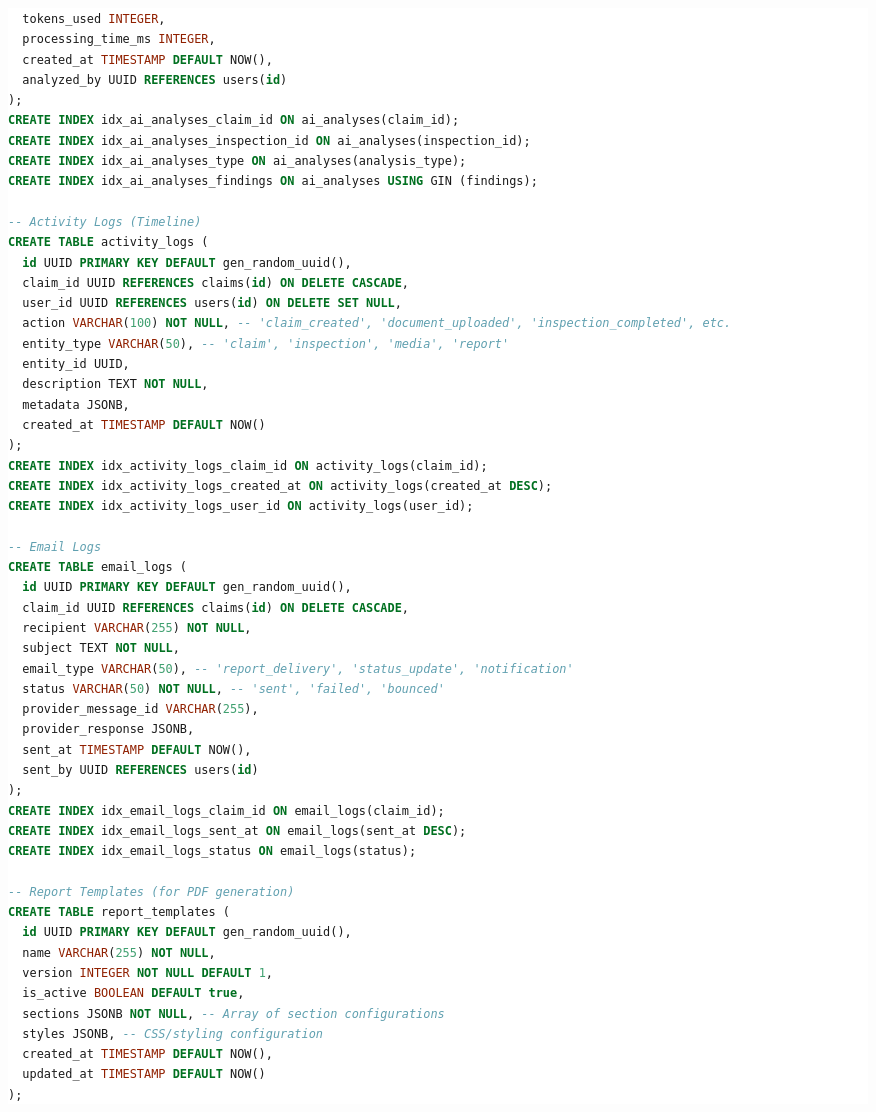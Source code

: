 ```sql
  tokens_used INTEGER,
  processing_time_ms INTEGER,
  created_at TIMESTAMP DEFAULT NOW(),
  analyzed_by UUID REFERENCES users(id)
);
CREATE INDEX idx_ai_analyses_claim_id ON ai_analyses(claim_id);
CREATE INDEX idx_ai_analyses_inspection_id ON ai_analyses(inspection_id);
CREATE INDEX idx_ai_analyses_type ON ai_analyses(analysis_type);
CREATE INDEX idx_ai_analyses_findings ON ai_analyses USING GIN (findings);

-- Activity Logs (Timeline)
CREATE TABLE activity_logs (
  id UUID PRIMARY KEY DEFAULT gen_random_uuid(),
  claim_id UUID REFERENCES claims(id) ON DELETE CASCADE,
  user_id UUID REFERENCES users(id) ON DELETE SET NULL,
  action VARCHAR(100) NOT NULL, -- 'claim_created', 'document_uploaded', 'inspection_completed', etc.
  entity_type VARCHAR(50), -- 'claim', 'inspection', 'media', 'report'
  entity_id UUID,
  description TEXT NOT NULL,
  metadata JSONB,
  created_at TIMESTAMP DEFAULT NOW()
);
CREATE INDEX idx_activity_logs_claim_id ON activity_logs(claim_id);
CREATE INDEX idx_activity_logs_created_at ON activity_logs(created_at DESC);
CREATE INDEX idx_activity_logs_user_id ON activity_logs(user_id);

-- Email Logs
CREATE TABLE email_logs (
  id UUID PRIMARY KEY DEFAULT gen_random_uuid(),
  claim_id UUID REFERENCES claims(id) ON DELETE CASCADE,
  recipient VARCHAR(255) NOT NULL,
  subject TEXT NOT NULL,
  email_type VARCHAR(50), -- 'report_delivery', 'status_update', 'notification'
  status VARCHAR(50) NOT NULL, -- 'sent', 'failed', 'bounced'
  provider_message_id VARCHAR(255),
  provider_response JSONB,
  sent_at TIMESTAMP DEFAULT NOW(),
  sent_by UUID REFERENCES users(id)
);
CREATE INDEX idx_email_logs_claim_id ON email_logs(claim_id);
CREATE INDEX idx_email_logs_sent_at ON email_logs(sent_at DESC);
CREATE INDEX idx_email_logs_status ON email_logs(status);

-- Report Templates (for PDF generation)
CREATE TABLE report_templates (
  id UUID PRIMARY KEY DEFAULT gen_random_uuid(),
  name VARCHAR(255) NOT NULL,
  version INTEGER NOT NULL DEFAULT 1,
  is_active BOOLEAN DEFAULT true,
  sections JSONB NOT NULL, -- Array of section configurations
  styles JSONB, -- CSS/styling configuration
  created_at TIMESTAMP DEFAULT NOW(),
  updated_at TIMESTAMP DEFAULT NOW()
);
```
